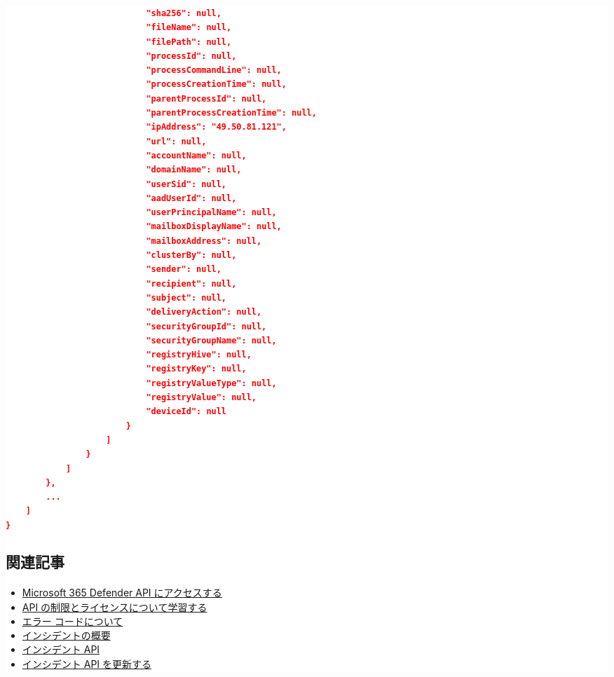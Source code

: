 ```json
                            "sha256": null,
                            "fileName": null,
                            "filePath": null,
                            "processId": null,
                            "processCommandLine": null,
                            "processCreationTime": null,
                            "parentProcessId": null,
                            "parentProcessCreationTime": null,
                            "ipAddress": "49.50.81.121",
                            "url": null,
                            "accountName": null,
                            "domainName": null,
                            "userSid": null,
                            "aadUserId": null,
                            "userPrincipalName": null,
                            "mailboxDisplayName": null,
                            "mailboxAddress": null,
                            "clusterBy": null,
                            "sender": null,
                            "recipient": null,
                            "subject": null,
                            "deliveryAction": null,
                            "securityGroupId": null,
                            "securityGroupName": null,
                            "registryHive": null,
                            "registryKey": null,
                            "registryValueType": null,
                            "registryValue": null,
                            "deviceId": null
                        }
                    ]
                }
            ]
        },
        ...
    ]
}
```

## <a name="related-articles"></a>関連記事

- [Microsoft 365 Defender API にアクセスする](api-access.md)
- [API の制限とライセンスについて学習する](api-terms.md)
- [エラー コードについて](api-error-codes.md)
- [インシデントの概要](incidents-overview.md)
- [インシデント API](api-incident.md)
- [インシデント API を更新する](api-update-incidents.md)
